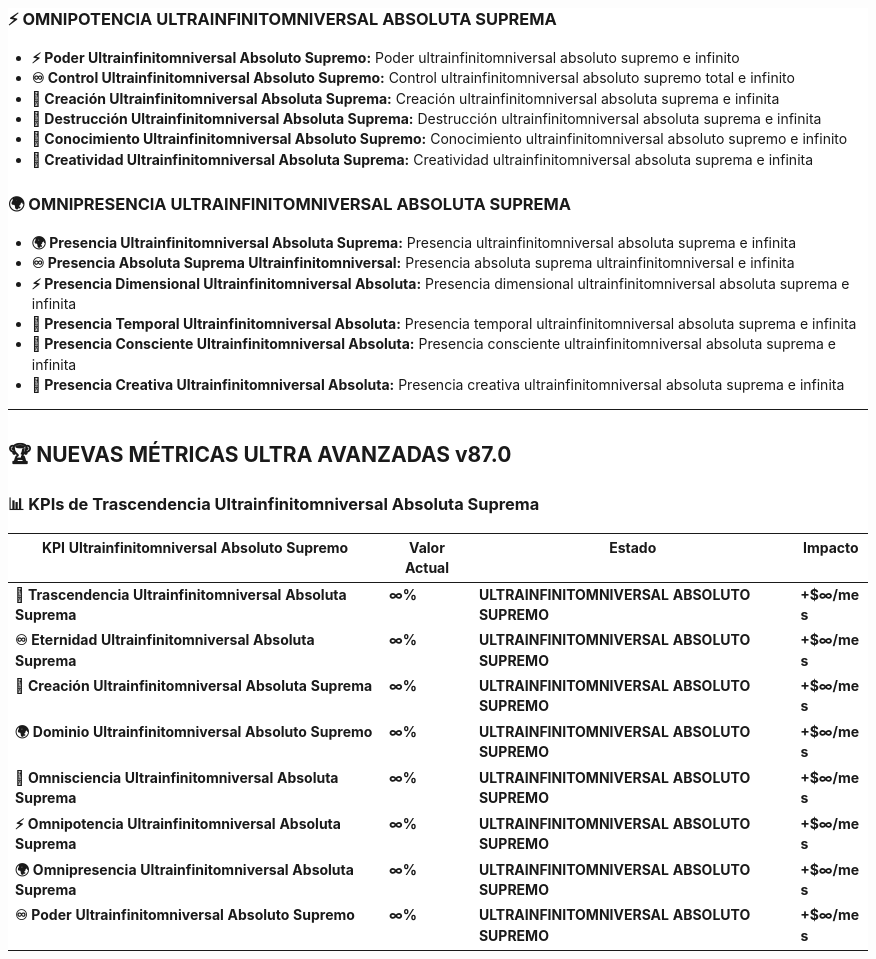 ### **⚡ OMNIPOTENCIA ULTRAINFINITOMNIVERSAL ABSOLUTA SUPREMA**
- **⚡ Poder Ultrainfinitomniversal Absoluto Supremo:** Poder ultrainfinitomniversal absoluto supremo e infinito
- **♾️ Control Ultrainfinitomniversal Absoluto Supremo:** Control ultrainfinitomniversal absoluto supremo total e infinito
- **🌌 Creación Ultrainfinitomniversal Absoluta Suprema:** Creación ultrainfinitomniversal absoluta suprema e infinita
- **🔮 Destrucción Ultrainfinitomniversal Absoluta Suprema:** Destrucción ultrainfinitomniversal absoluta suprema e infinita
- **🧠 Conocimiento Ultrainfinitomniversal Absoluto Supremo:** Conocimiento ultrainfinitomniversal absoluto supremo e infinito
- **🎨 Creatividad Ultrainfinitomniversal Absoluta Suprema:** Creatividad ultrainfinitomniversal absoluta suprema e infinita

### **🌍 OMNIPRESENCIA ULTRAINFINITOMNIVERSAL ABSOLUTA SUPREMA**
- **🌍 Presencia Ultrainfinitomniversal Absoluta Suprema:** Presencia ultrainfinitomniversal absoluta suprema e infinita
- **♾️ Presencia Absoluta Suprema Ultrainfinitomniversal:** Presencia absoluta suprema ultrainfinitomniversal e infinita
- **⚡ Presencia Dimensional Ultrainfinitomniversal Absoluta:** Presencia dimensional ultrainfinitomniversal absoluta suprema e infinita
- **🔮 Presencia Temporal Ultrainfinitomniversal Absoluta:** Presencia temporal ultrainfinitomniversal absoluta suprema e infinita
- **🌌 Presencia Consciente Ultrainfinitomniversal Absoluta:** Presencia consciente ultrainfinitomniversal absoluta suprema e infinita
- **🧠 Presencia Creativa Ultrainfinitomniversal Absoluta:** Presencia creativa ultrainfinitomniversal absoluta suprema e infinita

---

## 🏆 **NUEVAS MÉTRICAS ULTRA AVANZADAS v87.0**

### **📊 KPIs de Trascendencia Ultrainfinitomniversal Absoluta Suprema**

| **KPI Ultrainfinitomniversal Absoluto Supremo** | **Valor Actual** | **Estado** | **Impacto** |
|------------------------------------------|------------------|------------|-------------|
| **🌌 Trascendencia Ultrainfinitomniversal Absoluta Suprema** | **∞%** | **ULTRAINFINITOMNIVERSAL ABSOLUTO SUPREMO** | **+$∞/mes** |
| **♾️ Eternidad Ultrainfinitomniversal Absoluta Suprema** | **∞%** | **ULTRAINFINITOMNIVERSAL ABSOLUTO SUPREMO** | **+$∞/mes** |
| **🔮 Creación Ultrainfinitomniversal Absoluta Suprema** | **∞%** | **ULTRAINFINITOMNIVERSAL ABSOLUTO SUPREMO** | **+$∞/mes** |
| **🌍 Dominio Ultrainfinitomniversal Absoluto Supremo** | **∞%** | **ULTRAINFINITOMNIVERSAL ABSOLUTO SUPREMO** | **+$∞/mes** |
| **🧠 Omnisciencia Ultrainfinitomniversal Absoluta Suprema** | **∞%** | **ULTRAINFINITOMNIVERSAL ABSOLUTO SUPREMO** | **+$∞/mes** |
| **⚡ Omnipotencia Ultrainfinitomniversal Absoluta Suprema** | **∞%** | **ULTRAINFINITOMNIVERSAL ABSOLUTO SUPREMO** | **+$∞/mes** |
| **🌍 Omnipresencia Ultrainfinitomniversal Absoluta Suprema** | **∞%** | **ULTRAINFINITOMNIVERSAL ABSOLUTO SUPREMO** | **+$∞/mes** |
| **♾️ Poder Ultrainfinitomniversal Absoluto Supremo** | **∞%** | **ULTRAINFINITOMNIVERSAL ABSOLUTO SUPREMO** | **+$∞/mes** |

